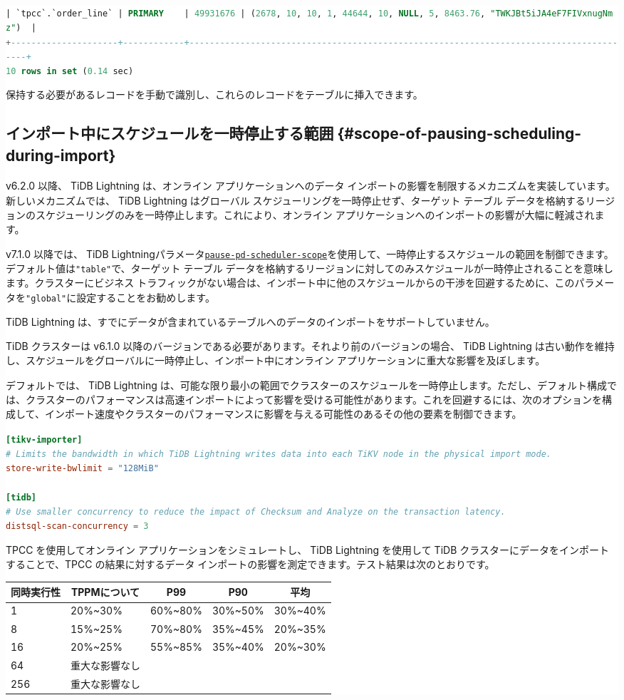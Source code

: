 ```sql
| `tpcc`.`order_line` | PRIMARY    | 49931676 | (2678, 10, 10, 1, 44644, 10, NULL, 5, 8463.76, "TWKJBt5iJA4eF7FIVxnugNmz")  |
+---------------------+------------+----------------------------------------------------------------------------------------+
10 rows in set (0.14 sec)
```

保持する必要があるレコードを手動で識別し、これらのレコードをテーブルに挿入できます。

## インポート中にスケジュールを一時停止する範囲 {#scope-of-pausing-scheduling-during-import}

v6.2.0 以降、 TiDB Lightning は、オンライン アプリケーションへのデータ インポートの影響を制限するメカニズムを実装しています。新しいメカニズムでは、 TiDB Lightning はグローバル スケジューリングを一時停止せず、ターゲット テーブル データを格納するリージョンのスケジューリングのみを一時停止します。これにより、オンライン アプリケーションへのインポートの影響が大幅に軽減されます。

v7.1.0 以降では、 TiDB Lightningパラメータ[`pause-pd-scheduler-scope`](/tidb-lightning/tidb-lightning-configuration.md)を使用して、一時停止するスケジュールの範囲を制御できます。デフォルト値は`"table"`で、ターゲット テーブル データを格納するリージョンに対してのみスケジュールが一時停止されることを意味します。クラスターにビジネス トラフィックがない場合は、インポート中に他のスケジュールからの干渉を回避するために、このパラメータを`"global"`に設定することをお勧めします。

<Note>

TiDB Lightning は、すでにデータが含まれているテーブルへのデータのインポートをサポートしていません。

TiDB クラスターは v6.1.0 以降のバージョンである必要があります。それより前のバージョンの場合、 TiDB Lightning は古い動作を維持し、スケジュールをグローバルに一時停止し、インポート中にオンライン アプリケーションに重大な影響を及ぼします。

</Note>

デフォルトでは、 TiDB Lightning は、可能な限り最小の範囲でクラスターのスケジュールを一時停止します。ただし、デフォルト構成では、クラスターのパフォーマンスは高速インポートによって影響を受ける可能性があります。これを回避するには、次のオプションを構成して、インポート速度やクラスターのパフォーマンスに影響を与える可能性のあるその他の要素を制御できます。

```toml
[tikv-importer]
# Limits the bandwidth in which TiDB Lightning writes data into each TiKV node in the physical import mode.
store-write-bwlimit = "128MiB"

[tidb]
# Use smaller concurrency to reduce the impact of Checksum and Analyze on the transaction latency.
distsql-scan-concurrency = 3
```

TPCC を使用してオンライン アプリケーションをシミュレートし、 TiDB Lightning を使用して TiDB クラスターにデータをインポートすることで、TPCC の結果に対するデータ インポートの影響を測定できます。テスト結果は次のとおりです。

| 同時実行性 | TPPMについて | P99     | P90     | 平均      |
| ----- | -------- | ------- | ------- | ------- |
| 1     | 20%~30%  | 60%~80% | 30%~50% | 30%~40% |
| 8     | 15%~25%  | 70%~80% | 35%~45% | 20%~35% |
| 16    | 20%~25%  | 55%~85% | 35%~40% | 20%~30% |
| 64    | 重大な影響なし  |         |         |         |
| 256   | 重大な影響なし  |         |         |         |

